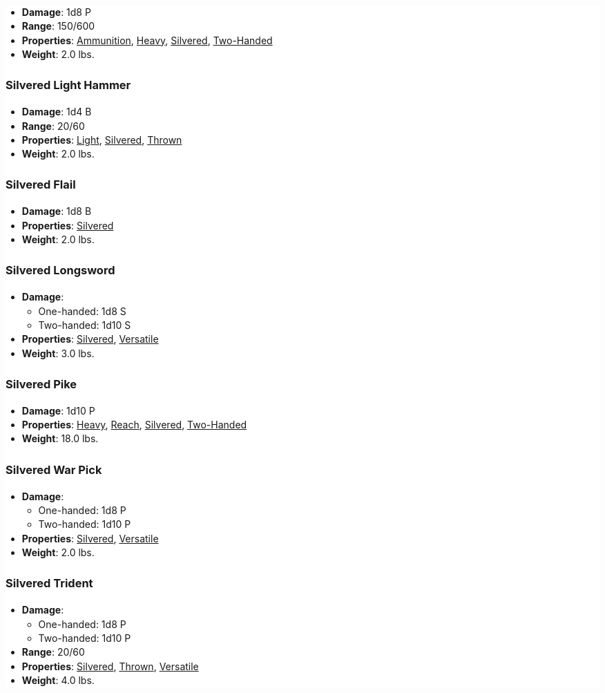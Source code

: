 - **Damage**: 1d8 P
- **Range**: 150/600
- **Properties**: [Ammunition](3-Mechanics/CLI/rules/item-properties.md#Ammunition), [Heavy](3-Mechanics/CLI/rules/item-properties.md#Heavy), [Silvered](3-Mechanics/CLI/rules/item-properties.md#Silvered%20Weapons), [Two-Handed](3-Mechanics/CLI/rules/item-properties.md#Two-Handed)
- **Weight**: 2.0 lbs.

### Silvered Light Hammer

- **Damage**: 1d4 B
- **Range**: 20/60
- **Properties**: [Light](3-Mechanics/CLI/rules/item-properties.md#Light), [Silvered](3-Mechanics/CLI/rules/item-properties.md#Silvered%20Weapons), [Thrown](3-Mechanics/CLI/rules/item-properties.md#Thrown)
- **Weight**: 2.0 lbs.

### Silvered Flail

- **Damage**: 1d8 B
- **Properties**: [Silvered](3-Mechanics/CLI/rules/item-properties.md#Silvered%20Weapons)
- **Weight**: 2.0 lbs.

### Silvered Longsword

- **Damage**:
  - One-handed: 1d8 S
  - Two-handed: 1d10 S
- **Properties**: [Silvered](3-Mechanics/CLI/rules/item-properties.md#Silvered%20Weapons), [Versatile](3-Mechanics/CLI/rules/item-properties.md#Versatile)
- **Weight**: 3.0 lbs.

### Silvered Pike

- **Damage**: 1d10 P
- **Properties**: [Heavy](3-Mechanics/CLI/rules/item-properties.md#Heavy), [Reach](3-Mechanics/CLI/rules/item-properties.md#Reach), [Silvered](3-Mechanics/CLI/rules/item-properties.md#Silvered%20Weapons), [Two-Handed](3-Mechanics/CLI/rules/item-properties.md#Two-Handed)
- **Weight**: 18.0 lbs.

### Silvered War Pick

- **Damage**:
  - One-handed: 1d8 P
  - Two-handed: 1d10 P
- **Properties**: [Silvered](3-Mechanics/CLI/rules/item-properties.md#Silvered%20Weapons), [Versatile](3-Mechanics/CLI/rules/item-properties.md#Versatile)
- **Weight**: 2.0 lbs.

### Silvered Trident

- **Damage**:
  - One-handed: 1d8 P
  - Two-handed: 1d10 P
- **Range**: 20/60
- **Properties**: [Silvered](3-Mechanics/CLI/rules/item-properties.md#Silvered%20Weapons), [Thrown](3-Mechanics/CLI/rules/item-properties.md#Thrown), [Versatile](3-Mechanics/CLI/rules/item-properties.md#Versatile)
- **Weight**: 4.0 lbs.
